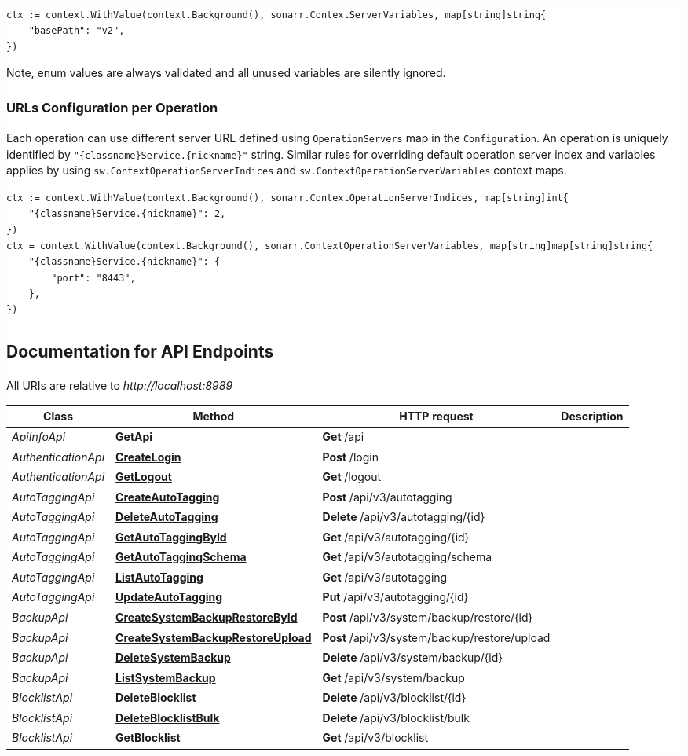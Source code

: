 ```golang
ctx := context.WithValue(context.Background(), sonarr.ContextServerVariables, map[string]string{
	"basePath": "v2",
})
```

Note, enum values are always validated and all unused variables are silently ignored.

### URLs Configuration per Operation

Each operation can use different server URL defined using `OperationServers` map in the `Configuration`.
An operation is uniquely identified by `"{classname}Service.{nickname}"` string.
Similar rules for overriding default operation server index and variables applies by using `sw.ContextOperationServerIndices` and `sw.ContextOperationServerVariables` context maps.

```golang
ctx := context.WithValue(context.Background(), sonarr.ContextOperationServerIndices, map[string]int{
	"{classname}Service.{nickname}": 2,
})
ctx = context.WithValue(context.Background(), sonarr.ContextOperationServerVariables, map[string]map[string]string{
	"{classname}Service.{nickname}": {
		"port": "8443",
	},
})
```

## Documentation for API Endpoints

All URIs are relative to *http://localhost:8989*

Class | Method | HTTP request | Description
------------ | ------------- | ------------- | -------------
*ApiInfoApi* | [**GetApi**](sonarr/docs/ApiInfoApi.md#getapi) | **Get** /api | 
*AuthenticationApi* | [**CreateLogin**](sonarr/docs/AuthenticationApi.md#createlogin) | **Post** /login | 
*AuthenticationApi* | [**GetLogout**](sonarr/docs/AuthenticationApi.md#getlogout) | **Get** /logout | 
*AutoTaggingApi* | [**CreateAutoTagging**](sonarr/docs/AutoTaggingApi.md#createautotagging) | **Post** /api/v3/autotagging | 
*AutoTaggingApi* | [**DeleteAutoTagging**](sonarr/docs/AutoTaggingApi.md#deleteautotagging) | **Delete** /api/v3/autotagging/{id} | 
*AutoTaggingApi* | [**GetAutoTaggingById**](sonarr/docs/AutoTaggingApi.md#getautotaggingbyid) | **Get** /api/v3/autotagging/{id} | 
*AutoTaggingApi* | [**GetAutoTaggingSchema**](sonarr/docs/AutoTaggingApi.md#getautotaggingschema) | **Get** /api/v3/autotagging/schema | 
*AutoTaggingApi* | [**ListAutoTagging**](sonarr/docs/AutoTaggingApi.md#listautotagging) | **Get** /api/v3/autotagging | 
*AutoTaggingApi* | [**UpdateAutoTagging**](sonarr/docs/AutoTaggingApi.md#updateautotagging) | **Put** /api/v3/autotagging/{id} | 
*BackupApi* | [**CreateSystemBackupRestoreById**](sonarr/docs/BackupApi.md#createsystembackuprestorebyid) | **Post** /api/v3/system/backup/restore/{id} | 
*BackupApi* | [**CreateSystemBackupRestoreUpload**](sonarr/docs/BackupApi.md#createsystembackuprestoreupload) | **Post** /api/v3/system/backup/restore/upload | 
*BackupApi* | [**DeleteSystemBackup**](sonarr/docs/BackupApi.md#deletesystembackup) | **Delete** /api/v3/system/backup/{id} | 
*BackupApi* | [**ListSystemBackup**](sonarr/docs/BackupApi.md#listsystembackup) | **Get** /api/v3/system/backup | 
*BlocklistApi* | [**DeleteBlocklist**](sonarr/docs/BlocklistApi.md#deleteblocklist) | **Delete** /api/v3/blocklist/{id} | 
*BlocklistApi* | [**DeleteBlocklistBulk**](sonarr/docs/BlocklistApi.md#deleteblocklistbulk) | **Delete** /api/v3/blocklist/bulk | 
*BlocklistApi* | [**GetBlocklist**](sonarr/docs/BlocklistApi.md#getblocklist) | **Get** /api/v3/blocklist | 

[comment]: # (x-release-please-start-version)
[comment]: # (x-release-please-end)